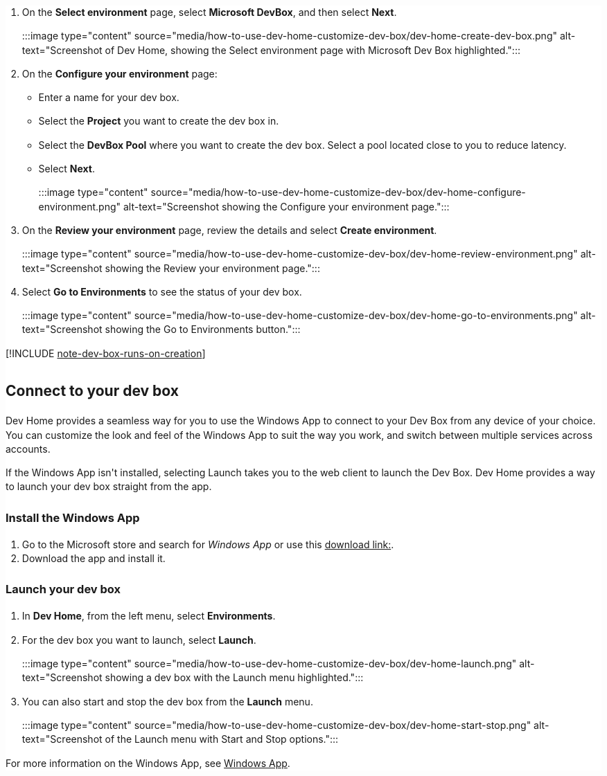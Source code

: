1. On the **Select environment** page, select **Microsoft DevBox**, and then select **Next**.

   :::image type="content" source="media/how-to-use-dev-home-customize-dev-box/dev-home-create-dev-box.png" alt-text="Screenshot of Dev Home, showing the Select environment page with Microsoft Dev Box highlighted.":::

1. On the **Configure your environment** page:
    - Enter a name for your dev box.
    - Select the **Project** you want to create the dev box in.
    - Select the **DevBox Pool** where you want to create the dev box. Select a pool located close to you to reduce latency.
    - Select **Next**.

      :::image type="content" source="media/how-to-use-dev-home-customize-dev-box/dev-home-configure-environment.png" alt-text="Screenshot showing the Configure your environment page.":::

1. On the **Review your environment** page, review the details and select **Create environment**.
 
   :::image type="content" source="media/how-to-use-dev-home-customize-dev-box/dev-home-review-environment.png" alt-text="Screenshot showing the Review your environment page."::: 
 
1. Select **Go to Environments** to see the status of your dev box.

   :::image type="content" source="media/how-to-use-dev-home-customize-dev-box/dev-home-go-to-environments.png" alt-text="Screenshot showing the Go to Environments button.":::

[!INCLUDE [note-dev-box-runs-on-creation](includes/note-dev-box-runs-on-creation.md)]

## Connect to your dev box

Dev Home provides a seamless way for you to use the Windows App to connect to your Dev Box from any device of your choice. You can customize the look and feel of the Windows App to suit the way you work, and switch between multiple services across accounts. 

If the Windows App isn't installed, selecting Launch takes you to the web client to launch the Dev Box. Dev Home provides a way to launch your dev box straight from the app.

### Install the Windows App

1. Go to the Microsoft store and search for *Windows App* or use this [download link:](https://apps.microsoft.com/detail/9n1f85v9t8bn?hl=en-US&gl=US).
1. Download the app and install it.

### Launch your dev box 
 
1. In **Dev Home**, from the left menu, select **Environments**.
1. For the dev box you want to launch, select **Launch**.

   :::image type="content" source="media/how-to-use-dev-home-customize-dev-box/dev-home-launch.png" alt-text="Screenshot showing a dev box with the Launch menu highlighted.":::

1. You can also start and stop the dev box from the **Launch** menu.

   :::image type="content" source="media/how-to-use-dev-home-customize-dev-box/dev-home-start-stop.png" alt-text="Screenshot of the Launch menu with Start and Stop options.":::

For more information on the Windows App, see [Windows App](https://aka.ms/windowsapp).
